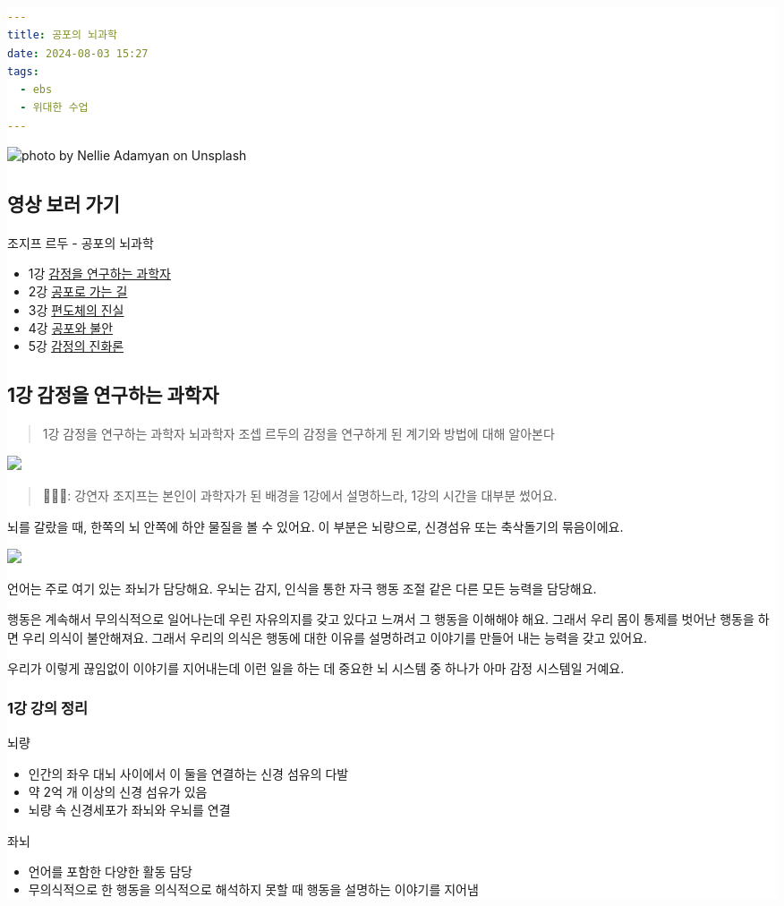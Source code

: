 ```yaml
---
title: 공포의 뇌과학
date: 2024-08-03 15:27
tags:
  - ebs
  - 위대한 수업
---
```


![photo by Nellie Adamyan on Unsplash](https://images.unsplash.com/photo-1698945926770-ed14a9075bdd?crop=entropy&cs=srgb&fm=jpg&ixid=M3wzNjM5Nzd8MHwxfHJhbmRvbXx8fHx8fHx8fDE3MjI2NjY0Nzl8&ixlib=rb-4.0.3&q=85&w=768&h=432)

## 영상 보러 가기
조지프 르두 - 공포의 뇌과학
- 1강 [감정을 연구하는 과학자](https://home.ebs.co.kr/greatminds/vodReplay/vodReplayView?courseId=40023168&stepId=60023845&lectId=60182579)
- 2강 [공포로 가는 길](https://home.ebs.co.kr/greatminds/vodReplay/vodReplayView?courseId=40023168&stepId=60023845&lectId=60182580)
- 3강 [편도체의 진실](https://home.ebs.co.kr/greatminds/vodReplay/vodReplayView?courseId=40023168&stepId=60023845&lectId=60182581)
- 4강 [공포와 불안](https://home.ebs.co.kr/greatminds/vodReplay/vodReplayView?courseId=40023168&stepId=60023845&lectId=60182582)
- 5강 [감정의 진화론](https://home.ebs.co.kr/greatminds/vodReplay/vodReplayView?courseId=40023168&stepId=60023845&lectId=60182583)
## 1강 감정을 연구하는 과학자
> 1강 감정을 연구하는 과학자 뇌과학자 조셉 르두의 감정을 연구하게 된 계기와 방법에 대해 알아본다

![](assets/202408031527-20240803155945060.webp)

> 🧑🏻‍💻: 강연자 조지프는 본인이 과학자가 된 배경을 1강에서 설명하느라, 1강의 시간을 대부분 썼어요.

뇌를 갈랐을 때, 한쪽의 뇌 안쪽에 하얀 물질을 볼 수 있어요. 이 부분은 뇌량으로, 신경섬유 또는 축삭돌기의 묶음이에요.

![](assets/202408031527-20240803160836618.webp)

언어는 주로 여기 있는 좌뇌가 담당해요. 우뇌는 감지, 인식을 통한 자극 행동 조절 같은 다른 모든 능력을 담당해요. 

행동은 계속해서 무의식적으로 일어나는데 우린 자유의지를 갖고 있다고 느껴서 그 행동을 이해해야 해요. 그래서 우리 몸이 통제를 벗어난 행동을 하면 우리 의식이 불안해져요. 그래서 우리의 의식은 행동에 대한 이유를 설명하려고 이야기를 만들어 내는 능력을 갖고 있어요.

우리가 이렇게 끊임없이 이야기를 지어내는데 이런 일을 하는 데 중요한 뇌 시스템 중 하나가 아마 감정 시스템일 거예요.
### 1강 강의 정리
뇌량
- 인간의 좌우 대뇌 사이에서 이 둘을 연결하는 신경 섬유의 다발
- 약 2억 개 이상의 신경 섬유가 있음
- 뇌량 속 신경세포가 좌뇌와 우뇌를 연결

좌뇌
- 언어를 포함한 다양한 활동 담당
- 무의식적으로 한 행동을 의식적으로 해석하지 못할 때 행동을 설명하는 이야기를 지어냄
